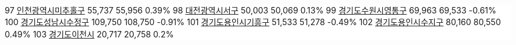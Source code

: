   <tr class="item">
    <td>97</td>
    <td><a href="/apt/인천광역시미추홀구">인천광역시미추홀구</a></td>
    <td>55,737</td>
    <td>55,956</td>
    <td>0.39%</td>
  </tr>

  <tr class="item">
    <td>98</td>
    <td><a href="/apt/대전광역시서구">대전광역시서구</a></td>
    <td>50,003</td>
    <td>50,069</td>
    <td>0.13%</td>
  </tr>

  <tr class="item">
    <td>99</td>
    <td><a href="/apt/경기도수원시영통구">경기도수원시영통구</a></td>
    <td>69,963</td>
    <td>69,533</td>
    <td>-0.61%</td>
  </tr>

  <tr class="item">
    <td>100</td>
    <td><a href="/apt/경기도성남시수정구">경기도성남시수정구</a></td>
    <td>109,750</td>
    <td>108,750</td>
    <td>-0.91%</td>
  </tr>

  <tr class="item">
    <td>101</td>
    <td><a href="/apt/경기도용인시기흥구">경기도용인시기흥구</a></td>
    <td>51,533</td>
    <td>51,278</td>
    <td>-0.49%</td>
  </tr>

  <tr class="item">
    <td>102</td>
    <td><a href="/apt/경기도용인시수지구">경기도용인시수지구</a></td>
    <td>80,160</td>
    <td>80,550</td>
    <td>0.49%</td>
  </tr>

  <tr class="item">
    <td>103</td>
    <td><a href="/apt/경기도이천시">경기도이천시</a></td>
    <td>20,717</td>
    <td>20,758</td>
    <td>0.2%</td>
  </tr>
